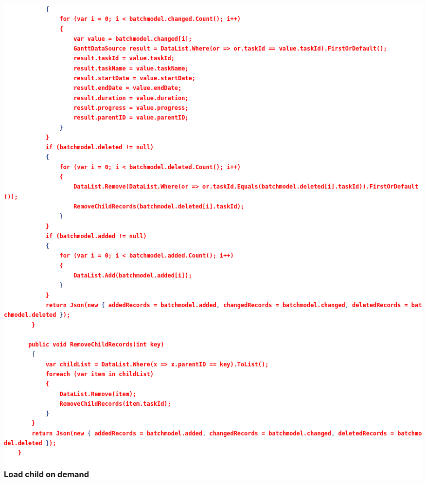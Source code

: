 ```json
            {
                for (var i = 0; i < batchmodel.changed.Count(); i++)
                {
                    var value = batchmodel.changed[i];
                    GanttDataSource result = DataList.Where(or => or.taskId == value.taskId).FirstOrDefault();
                    result.taskId = value.taskId;
                    result.taskName = value.taskName;
                    result.startDate = value.startDate;
                    result.endDate = value.endDate;
                    result.duration = value.duration;
                    result.progress = value.progress;
                    result.parentID = value.parentID;
                }
            }
            if (batchmodel.deleted != null)
            {
                for (var i = 0; i < batchmodel.deleted.Count(); i++)
                {
                    DataList.Remove(DataList.Where(or => or.taskId.Equals(batchmodel.deleted[i].taskId)).FirstOrDefault());
                    RemoveChildRecords(batchmodel.deleted[i].taskId);
                }
            }
            if (batchmodel.added != null)
            {
                for (var i = 0; i < batchmodel.added.Count(); i++)
                {
                    DataList.Add(batchmodel.added[i]);
                }
            }
            return Json(new { addedRecords = batchmodel.added, changedRecords = batchmodel.changed, deletedRecords = batchmodel.deleted });
        }

       public void RemoveChildRecords(int key)
        {
            var childList = DataList.Where(x => x.parentID == key).ToList();
            foreach (var item in childList)
            {
                DataList.Remove(item);
                RemoveChildRecords(item.taskId);
            }
        }
        return Json(new { addedRecords = batchmodel.added, changedRecords = batchmodel.changed, deletedRecords = batchmodel.deleted });
    }
```

### Load child on demand
